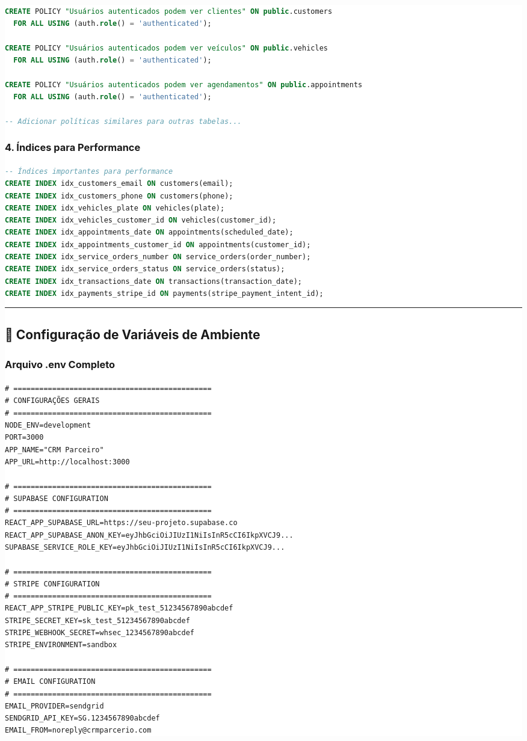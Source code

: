 ```sql
CREATE POLICY "Usuários autenticados podem ver clientes" ON public.customers
  FOR ALL USING (auth.role() = 'authenticated');

CREATE POLICY "Usuários autenticados podem ver veículos" ON public.vehicles
  FOR ALL USING (auth.role() = 'authenticated');

CREATE POLICY "Usuários autenticados podem ver agendamentos" ON public.appointments
  FOR ALL USING (auth.role() = 'authenticated');

-- Adicionar políticas similares para outras tabelas...
```

### 4. Índices para Performance

```sql
-- Índices importantes para performance
CREATE INDEX idx_customers_email ON customers(email);
CREATE INDEX idx_customers_phone ON customers(phone);
CREATE INDEX idx_vehicles_plate ON vehicles(plate);
CREATE INDEX idx_vehicles_customer_id ON vehicles(customer_id);
CREATE INDEX idx_appointments_date ON appointments(scheduled_date);
CREATE INDEX idx_appointments_customer_id ON appointments(customer_id);
CREATE INDEX idx_service_orders_number ON service_orders(order_number);
CREATE INDEX idx_service_orders_status ON service_orders(status);
CREATE INDEX idx_transactions_date ON transactions(transaction_date);
CREATE INDEX idx_payments_stripe_id ON payments(stripe_payment_intent_id);
```

---

## 🔧 Configuração de Variáveis de Ambiente

### Arquivo .env Completo

```env
# ==============================================
# CONFIGURAÇÕES GERAIS
# ==============================================
NODE_ENV=development
PORT=3000
APP_NAME="CRM Parceiro"
APP_URL=http://localhost:3000

# ==============================================
# SUPABASE CONFIGURATION
# ==============================================
REACT_APP_SUPABASE_URL=https://seu-projeto.supabase.co
REACT_APP_SUPABASE_ANON_KEY=eyJhbGciOiJIUzI1NiIsInR5cCI6IkpXVCJ9...
SUPABASE_SERVICE_ROLE_KEY=eyJhbGciOiJIUzI1NiIsInR5cCI6IkpXVCJ9...

# ==============================================
# STRIPE CONFIGURATION
# ==============================================
REACT_APP_STRIPE_PUBLIC_KEY=pk_test_51234567890abcdef
STRIPE_SECRET_KEY=sk_test_51234567890abcdef
STRIPE_WEBHOOK_SECRET=whsec_1234567890abcdef
STRIPE_ENVIRONMENT=sandbox

# ==============================================
# EMAIL CONFIGURATION
# ==============================================
EMAIL_PROVIDER=sendgrid
SENDGRID_API_KEY=SG.1234567890abcdef
EMAIL_FROM=noreply@crmparcerio.com
```